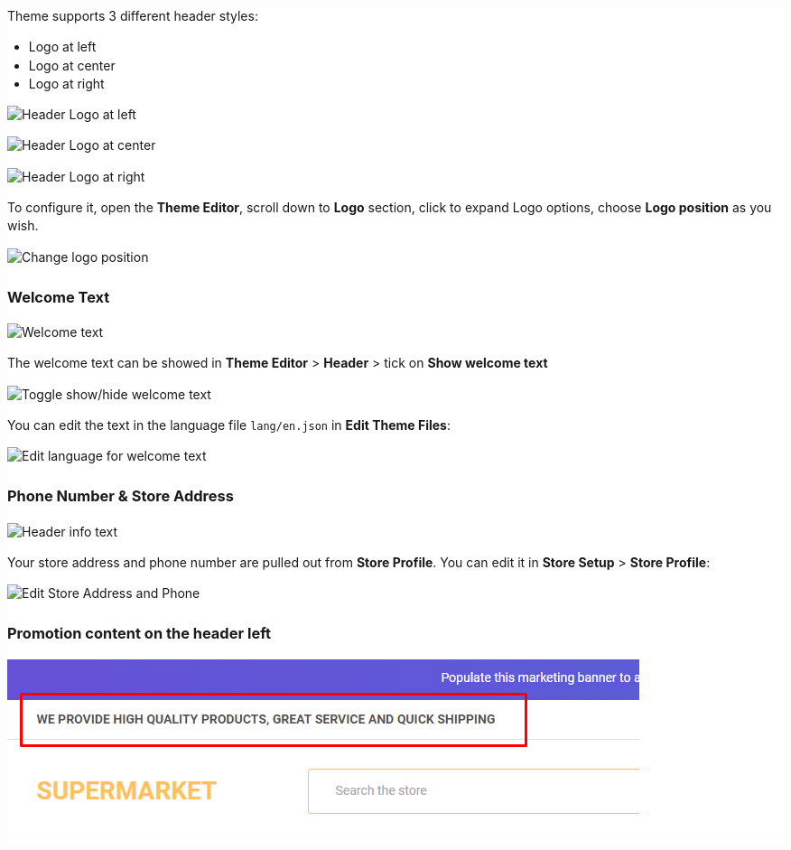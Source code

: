 Theme supports 3 different header styles:

- Logo at left
- Logo at center
- Logo at right

![Header Logo at left](img/home1-header-left.png)

![Header Logo at center](img/home1-header-center.png)

![Header Logo at right](img/home1-header-right.png)

To configure it, open the __Theme Editor__, scroll down to __Logo__ section, click to expand Logo options, choose __Logo position__ as you wish.

![Change logo position](img/change-logo-position.png)


### Welcome Text

![Welcome text](img/home1-welcome-text.png)

The welcome text can be showed in __Theme Editor__ > __Header__ > tick on __Show welcome text__

![Toggle show/hide welcome text](img/theme-editor-show-welcome-text.png)

You can edit the text in the language file `lang/en.json` in __Edit Theme Files__:

![Edit language for welcome text](img/edit-language-welcome-text.png)



### Phone Number & Store Address

![Header info text](img/home1-infobar.png)

Your store address and phone number are pulled out from **Store Profile**. You can edit it in __Store Setup__ > __Store Profile__:

![Edit Store Address and Phone](img/edit-store-address-phone.png)


### Promotion content on the header left

![Promotion content on top left of header](img/promo-text-on-top-left-header.png)
